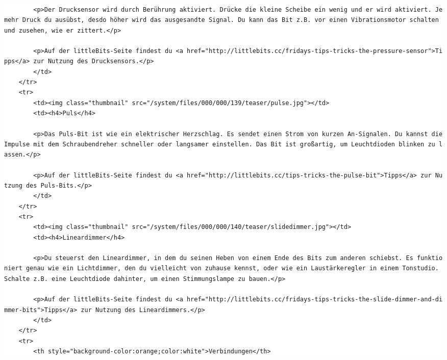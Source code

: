             <p>Der Drucksensor wird durch Berührung aktiviert. Drücke die kleine Scheibe ein wenig und er wird aktiviert. Je mehr Druck du ausübst, desdo höher wird das ausgesandte Signal. Du kann das Bit z.B. vor einen Vibrationsmotor schalten und zusehen, wie er zittert.</p>

            <p>Auf der littleBits-Seite findest du <a href="http://littlebits.cc/fridays-tips-tricks-the-pressure-sensor">Tipps</a> zur Nutzung des Drucksensors.</p>
            </td>
        </tr>   
        <tr>
            <td><img class="thumbnail" src="/system/files/000/000/139/teaser/pulse.jpg"></td>
            <td><h4>Puls</h4>

            <p>Das Puls-Bit ist wie ein elektrischer Herzschlag. Es sendet einen Strom von kurzen An-Signalen. Du kannst die Impulse mit dem Schraubendreher schneller oder langsamer einstellen. Das Bit ist großartig, um Leuchtdioden blinken zu lassen.</p>

            <p>Auf der littleBits-Seite findest du <a href="http://littlebits.cc/tips-tricks-the-pulse-bit">Tipps</a> zur Nutzung des Puls-Bits.</p>
            </td>
        </tr>   
        <tr>
            <td><img class="thumbnail" src="/system/files/000/000/140/teaser/slidedimmer.jpg"></td>
            <td><h4>Lineardimmer</h4>

            <p>Du steuerst den Lineardimmer, in dem du seinen Heben von einem Ende des Bits zum anderen schiebst. Es funktioniert genau wie ein Lichtdimmer, den du vielleicht von zuhause kennst, oder wie ein Laustärkeregler in einem Tonstudio. Schalte z.B. eine Leuchtdiode dahinter, um einen Stimmungslampe zu bauen.</p>

            <p>Auf der littleBits-Seite findest du <a href="http://littlebits.cc/fridays-tips-tricks-the-slide-dimmer-and-dimmer-bits">Tipps</a> zur Nutzung des Lineardimmers.</p>
            </td>
        </tr>   
        <tr>
            <th style="background-color:orange;color:white">Verbindungen</th>